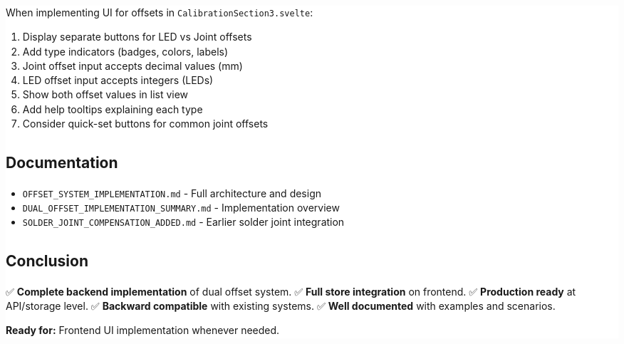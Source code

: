 When implementing UI for offsets in `CalibrationSection3.svelte`:

1. Display separate buttons for LED vs Joint offsets
2. Add type indicators (badges, colors, labels)
3. Joint offset input accepts decimal values (mm)
4. LED offset input accepts integers (LEDs)
5. Show both offset values in list view
6. Add help tooltips explaining each type
7. Consider quick-set buttons for common joint offsets

## Documentation

- `OFFSET_SYSTEM_IMPLEMENTATION.md` - Full architecture and design
- `DUAL_OFFSET_IMPLEMENTATION_SUMMARY.md` - Implementation overview
- `SOLDER_JOINT_COMPENSATION_ADDED.md` - Earlier solder joint integration

## Conclusion

✅ **Complete backend implementation** of dual offset system.
✅ **Full store integration** on frontend.
✅ **Production ready** at API/storage level.
✅ **Backward compatible** with existing systems.
✅ **Well documented** with examples and scenarios.

**Ready for:** Frontend UI implementation whenever needed.
